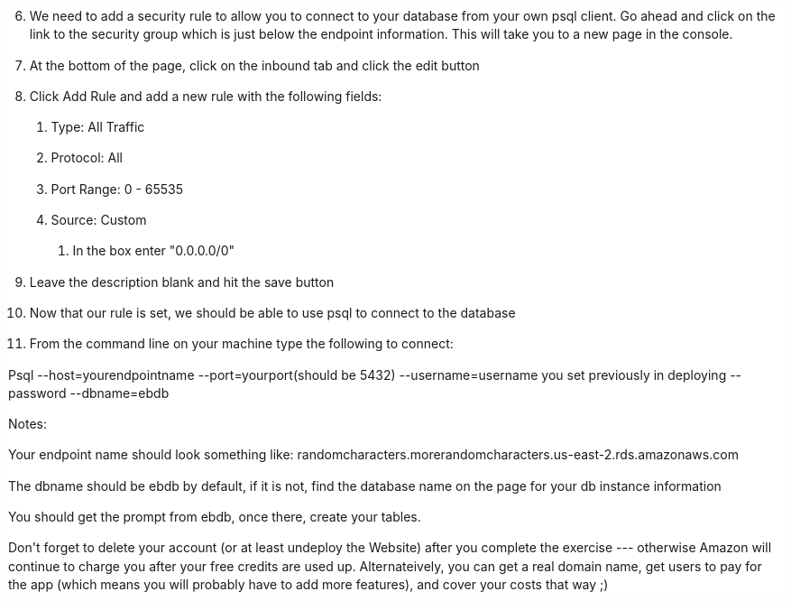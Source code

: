 6. We need to add a security rule to allow you to connect to your database from your own psql client. Go ahead and click on the link to the security group which is just below the endpoint information. This will take you to a new page in the console.

7. At the bottom of the page, click on the inbound tab and click the edit button

8. Click Add Rule and add a new rule with the following fields:

    1. Type: All Traffic

    2. Protocol: All

    3. Port Range: 0 - 65535

    4. Source: Custom

        1. In the box enter "0.0.0.0/0"

9. Leave the description blank and hit the save button

10.  Now that our rule is set, we should be able to use psql to connect to the database

11. From the command line on your machine type the following to connect:

Psql --host=yourendpointname --port=yourport(should be 5432) --username=username you set previously in deploying --password --dbname=ebdb

Notes:

Your endpoint name should look something like: randomcharacters.morerandomcharacters.us-east-2.rds.amazonaws.com

The dbname should be ebdb by default, if it is not, find the database name on the page for your db instance information

You should get the prompt from ebdb, once there, create your tables.

Don't forget to delete your account (or at least undeploy the Website) after you complete the exercise --- otherwise Amazon will continue to charge you after your free credits are used up. Alternateively, you can get a real domain name, get users to pay for the app (which means you will probably have to add more features), and cover your costs that way ;)
